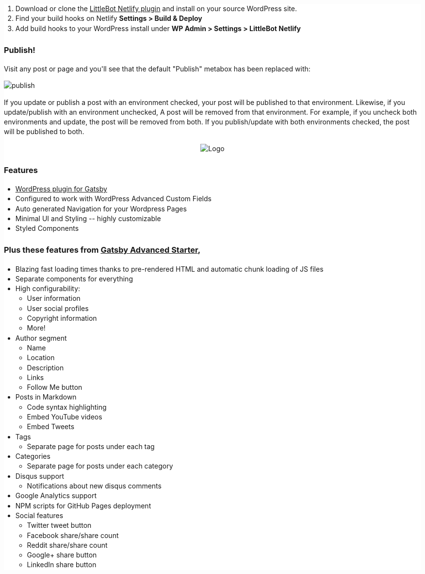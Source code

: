 1. Download or clone the [LittleBot Netlify plugin](https://github.com/justinwhall/littlebot-netlify) and install on your source WordPress site.
2. Find your build hooks on Netlify **Settings > Build & Deploy**
3. Add build hooks to your WordPress install under **WP Admin > Settings > LittleBot Netlify** 

### Publish!

Visit any post or page and you'll see that the default "Publish" metabox has been replaced with:

<img src="https://gatsbynetliflydemo.justinwhall.com/wp-content/uploads/2018/06/Screenshot-2018-06-29-18.50.37_preview-300x180.png" alt="publish"  />

If you update or publish a post with an environment checked, your post will be published to that environment. Likewise, if you update/publish with an environment unchecked, A post will be removed from that environment. For example, if you uncheck both environments and update, the post will be removed from both. If you publish/update with both environments checked, the post will be published to both.

<div align="center">
    <img src="https://gatsbynetliflydemo.justinwhall.com/wp-content/uploads/2018/06/Screenshot-2018-06-29-19.11.58_preview.png" alt="Logo" />
</div>

### Features

* [WordPress plugin for Gatsby](https://github.com/gatsbyjs/gatsby/tree/master/packages/gatsby-source-wordpress)
* Configured to work with WordPress Advanced Custom Fields
* Auto generated Navigation for your Wordpress Pages
* Minimal UI and Styling -- highly customizable
* Styled Components

### Plus these features from [Gatsby Advanced Starter](https://github.com/Vagr9K/gatsby-advanced-starter),

* Blazing fast loading times thanks to pre-rendered HTML and automatic chunk loading of JS files
* Separate components for everything
* High configurability:
  * User information
  * User social profiles
  * Copyright information
  * More!
* Author segment
  * Name
  * Location
  * Description
  * Links
  * Follow Me button
* Posts in Markdown
  * Code syntax highlighting
  * Embed YouTube videos
  * Embed Tweets
* Tags
  * Separate page for posts under each tag
* Categories
  * Separate page for posts under each category
* Disqus support
  * Notifications about new disqus comments
* Google Analytics support
* NPM scripts for GitHub Pages deployment
* Social features
  * Twitter tweet button
  * Facebook share/share count
  * Reddit share/share count
  * Google+ share button
  * LinkedIn share button